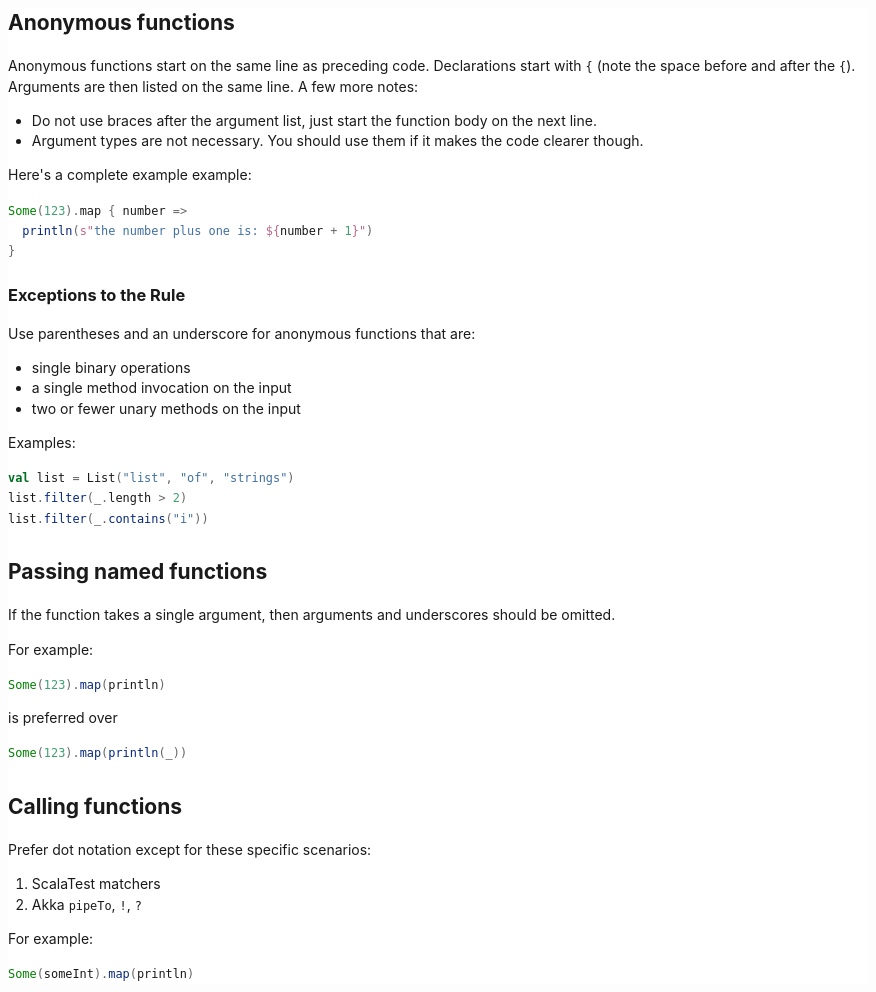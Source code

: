 ## Anonymous functions

Anonymous functions start on the same line as preceding code. Declarations
start with ` { ` (note the space before and after the `{`). Arguments are then
listed on the same line. A few more notes:

* Do not use braces after the argument list, just start the function body on the next line.
* Argument types are not necessary. You should use them if it makes the code clearer though.

Here's a complete example example:

```scala
Some(123).map { number =>
  println(s"the number plus one is: ${number + 1}")
}
```

### Exceptions to the Rule

Use parentheses and an underscore for anonymous functions that are:

* single binary operations
* a single method invocation on the input
* two or fewer unary methods on the input

Examples:

```scala
val list = List("list", "of", "strings")
list.filter(_.length > 2)
list.filter(_.contains("i"))
```

## Passing named functions

If the function takes a single argument, then arguments and underscores should be omitted.

For example:
```scala
Some(123).map(println)
```

is preferred over

```scala
Some(123).map(println(_))
```

## Calling functions

Prefer dot notation except for these specific scenarios:
1. ScalaTest matchers
2. Akka ```pipeTo```, ```!```, ```?```

For example:
```scala
Some(someInt).map(println)
```
